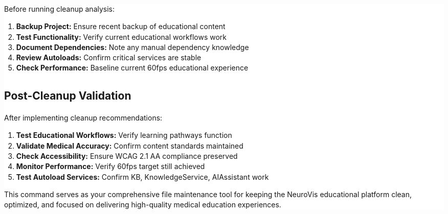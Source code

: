 Before running cleanup analysis:
1. **Backup Project:** Ensure recent backup of educational content
2. **Test Functionality:** Verify current educational workflows work
3. **Document Dependencies:** Note any manual dependency knowledge
4. **Review Autoloads:** Confirm critical services are stable
5. **Check Performance:** Baseline current 60fps educational experience

## Post-Cleanup Validation

After implementing cleanup recommendations:
1. **Test Educational Workflows:** Verify learning pathways function
2. **Validate Medical Accuracy:** Confirm content standards maintained
3. **Check Accessibility:** Ensure WCAG 2.1 AA compliance preserved
4. **Monitor Performance:** Verify 60fps target still achieved
5. **Test Autoload Services:** Confirm KB, KnowledgeService, AIAssistant work

This command serves as your comprehensive file maintenance tool for keeping the NeuroVis educational platform clean, optimized, and focused on delivering high-quality medical education experiences.